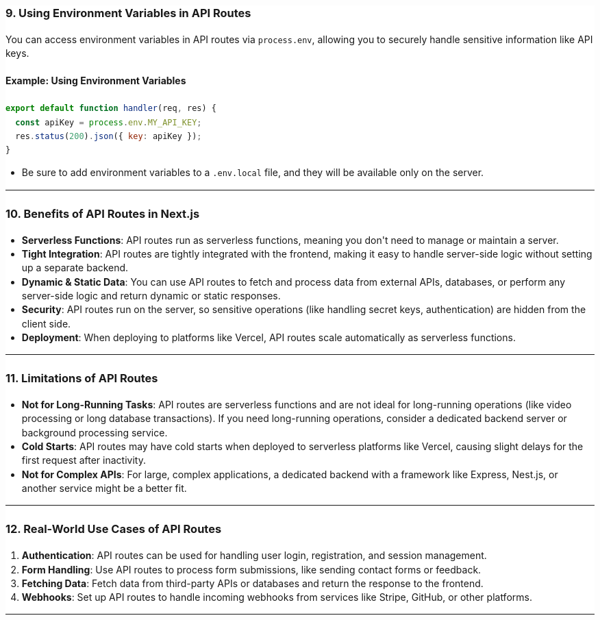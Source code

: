 
### 9. **Using Environment Variables in API Routes**

You can access environment variables in API routes via `process.env`, allowing you to securely handle sensitive information like API keys.

#### Example: Using Environment Variables
```javascript
export default function handler(req, res) {
  const apiKey = process.env.MY_API_KEY;
  res.status(200).json({ key: apiKey });
}
```
- Be sure to add environment variables to a `.env.local` file, and they will be available only on the server.

---

### 10. **Benefits of API Routes in Next.js**

- **Serverless Functions**: API routes run as serverless functions, meaning you don't need to manage or maintain a server.
- **Tight Integration**: API routes are tightly integrated with the frontend, making it easy to handle server-side logic without setting up a separate backend.
- **Dynamic & Static Data**: You can use API routes to fetch and process data from external APIs, databases, or perform any server-side logic and return dynamic or static responses.
- **Security**: API routes run on the server, so sensitive operations (like handling secret keys, authentication) are hidden from the client side.
- **Deployment**: When deploying to platforms like Vercel, API routes scale automatically as serverless functions.

---

### 11. **Limitations of API Routes**

- **Not for Long-Running Tasks**: API routes are serverless functions and are not ideal for long-running operations (like video processing or long database transactions). If you need long-running operations, consider a dedicated backend server or background processing service.
- **Cold Starts**: API routes may have cold starts when deployed to serverless platforms like Vercel, causing slight delays for the first request after inactivity.
- **Not for Complex APIs**: For large, complex applications, a dedicated backend with a framework like Express, Nest.js, or another service might be a better fit.

---

### 12. **Real-World Use Cases of API Routes**

1. **Authentication**: API routes can be used for handling user login, registration, and session management.
2. **Form Handling**: Use API routes to process form submissions, like sending contact forms or feedback.
3. **Fetching Data**: Fetch data from third-party APIs or databases and return the response to the frontend.
4. **Webhooks**: Set up API routes to handle incoming webhooks from services like Stripe, GitHub, or other platforms.

---